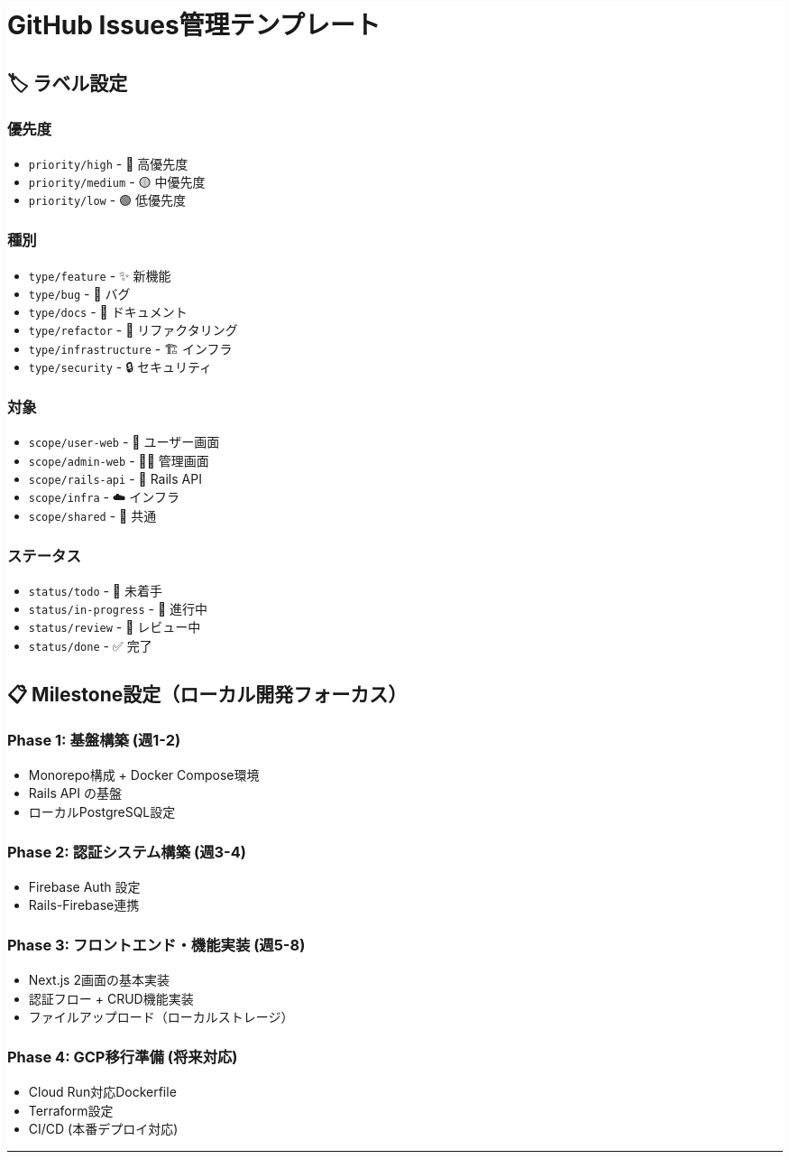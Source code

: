 # GitHub Issues管理テンプレート

## 🏷️ ラベル設定

### 優先度
- `priority/high` - 🔴 高優先度
- `priority/medium` - 🟡 中優先度  
- `priority/low` - 🟢 低優先度

### 種別
- `type/feature` - ✨ 新機能
- `type/bug` - 🐛 バグ
- `type/docs` - 📖 ドキュメント
- `type/refactor` - 🔧 リファクタリング
- `type/infrastructure` - 🏗️ インフラ
- `type/security` - 🔒 セキュリティ

### 対象
- `scope/user-web` - 👥 ユーザー画面
- `scope/admin-web` - 👨‍💼 管理画面
- `scope/rails-api` - 🚀 Rails API
- `scope/infra` - ☁️ インフラ
- `scope/shared` - 🔗 共通

### ステータス
- `status/todo` - 📝 未着手
- `status/in-progress` - 🔄 進行中
- `status/review` - 👀 レビュー中
- `status/done` - ✅ 完了

## 📋 Milestone設定（ローカル開発フォーカス）

### Phase 1: 基盤構築 (週1-2)
- Monorepo構成 + Docker Compose環境
- Rails API の基盤
- ローカルPostgreSQL設定

### Phase 2: 認証システム構築 (週3-4)
- Firebase Auth 設定
- Rails-Firebase連携

### Phase 3: フロントエンド・機能実装 (週5-8)
- Next.js 2画面の基本実装
- 認証フロー + CRUD機能実装
- ファイルアップロード（ローカルストレージ）

### Phase 4: GCP移行準備 (将来対応)
- Cloud Run対応Dockerfile
- Terraform設定
- CI/CD (本番デプロイ対応)

---